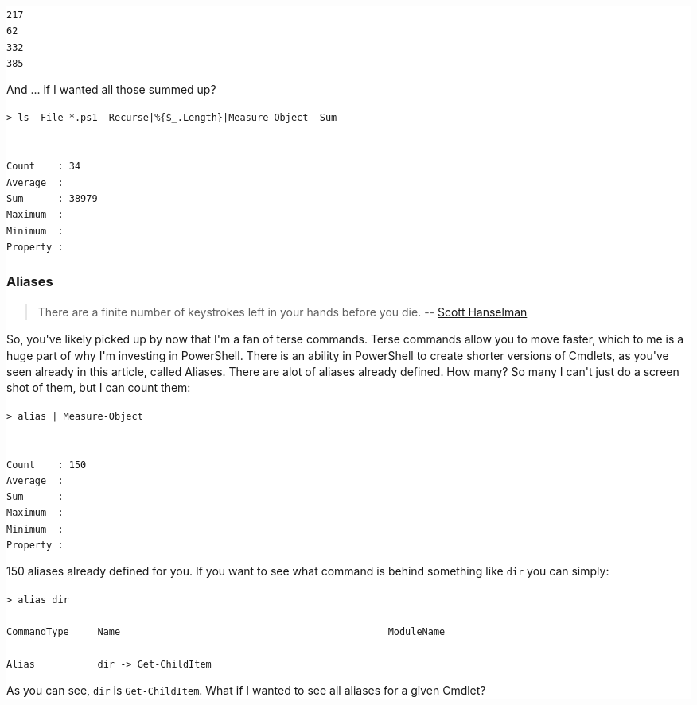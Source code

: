 ```
217
62
332
385
```

And ... if I wanted all those summed up?

```
> ls -File *.ps1 -Recurse|%{$_.Length}|Measure-Object -Sum


Count    : 34
Average  :
Sum      : 38979
Maximum  :
Minimum  :
Property :
```

### Aliases

> There are a finite number of keystrokes left in your hands before you die. -- [Scott Hanselman](http://www.hanselman.com/blog/DoTheyDeserveTheGiftOfYourKeystrokes.aspx)

So, you've likely picked up by now that I'm a fan of terse commands.  Terse commands allow you to move faster, which to me is a huge part of why I'm investing in PowerShell.  There is an ability in PowerShell to create shorter versions of Cmdlets, as you've seen already in this article, called Aliases.  There are alot of aliases already defined.  How many?  So many I can't just do a screen shot of them, but I can count them:

```
> alias | Measure-Object


Count    : 150
Average  :
Sum      :
Maximum  :
Minimum  :
Property :
```

150 aliases already defined for you.  If you want to see what command is behind something like `dir` you can simply:

```
> alias dir

CommandType     Name                                               ModuleName
-----------     ----                                               ----------
Alias           dir -> Get-ChildItem
```

As you can see, `dir` is `Get-ChildItem`.  What if I wanted to see all aliases for a given Cmdlet?

